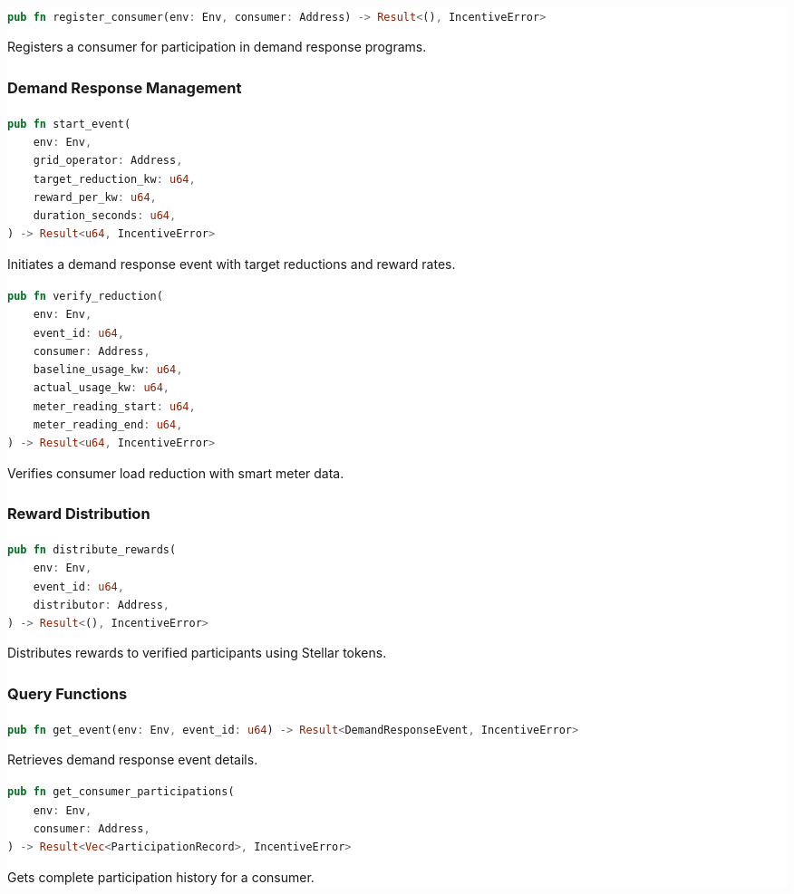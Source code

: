 ```rust
pub fn register_consumer(env: Env, consumer: Address) -> Result<(), IncentiveError>
```
Registers a consumer for participation in demand response programs.

### Demand Response Management
```rust
pub fn start_event(
    env: Env,
    grid_operator: Address,
    target_reduction_kw: u64,
    reward_per_kw: u64,
    duration_seconds: u64,
) -> Result<u64, IncentiveError>
```
Initiates a demand response event with target reductions and reward rates.

```rust
pub fn verify_reduction(
    env: Env,
    event_id: u64,
    consumer: Address,
    baseline_usage_kw: u64,
    actual_usage_kw: u64,
    meter_reading_start: u64,
    meter_reading_end: u64,
) -> Result<u64, IncentiveError>
```
Verifies consumer load reduction with smart meter data.

### Reward Distribution
```rust
pub fn distribute_rewards(
    env: Env,
    event_id: u64,
    distributor: Address,
) -> Result<(), IncentiveError>
```
Distributes rewards to verified participants using Stellar tokens.

### Query Functions
```rust
pub fn get_event(env: Env, event_id: u64) -> Result<DemandResponseEvent, IncentiveError>
```
Retrieves demand response event details.

```rust
pub fn get_consumer_participations(
    env: Env,
    consumer: Address,
) -> Result<Vec<ParticipationRecord>, IncentiveError>
```
Gets complete participation history for a consumer.
